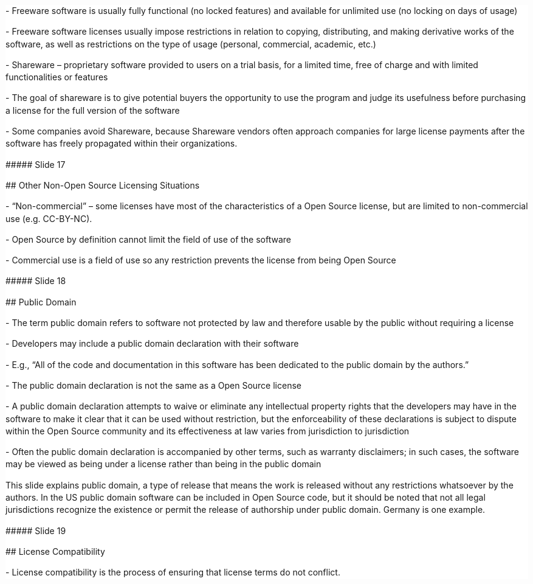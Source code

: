 \- Freeware software is usually fully functional (no locked features) and available for unlimited use (no locking on days of usage)

\- Freeware software licenses usually impose restrictions in relation to copying, distributing, and making derivative works of the software, as well as restrictions on the type of usage (personal, commercial, academic, etc.)

\- Shareware – proprietary software provided to users on a trial basis, for a limited time, free of charge and with limited functionalities or features

\- The goal of shareware is to give potential buyers the opportunity to use the program and judge its usefulness before purchasing a license for the full version of the software

\- Some companies avoid Shareware, because Shareware vendors often approach companies for large license payments after the software has freely propagated within their organizations.

\##### Slide 17

\## Other Non-Open Source Licensing Situations

\- “Non-commercial” – some licenses have most of the characteristics of a Open Source license, but are limited to non-commercial use (e.g. CC-BY-NC).

\- Open Source by definition cannot limit the field of use of the software

\- Commercial use is a field of use so any restriction prevents the license from being Open Source

\##### Slide 18

\## Public Domain

\- The term public domain refers to software not protected by law and therefore usable by the public without requiring a license

\- Developers may include a public domain declaration with their software

\- E.g., “All of the code and documentation in this software has been dedicated to the public domain by the authors.”

\- The public domain declaration is not the same as a Open Source license

\- A public domain declaration attempts to waive or eliminate any intellectual property rights that the developers may have in the software to make it clear that it can be used without restriction, but the enforceability of these declarations is subject to dispute within the Open Source community and its effectiveness at law varies from jurisdiction to jurisdiction

\- Often the public domain declaration is accompanied by other terms, such as warranty disclaimers; in such cases, the software may be viewed as being under a license rather than being in the public domain

This slide explains public domain, a type of release that means the work is released without any restrictions whatsoever by the authors. In the US public domain software can be included in Open Source code, but it should be noted that not all legal jurisdictions recognize the existence or permit the release of authorship under public domain. Germany is one example.

\##### Slide 19

\## License Compatibility

\- License compatibility is the process of ensuring that license terms do not conflict.

